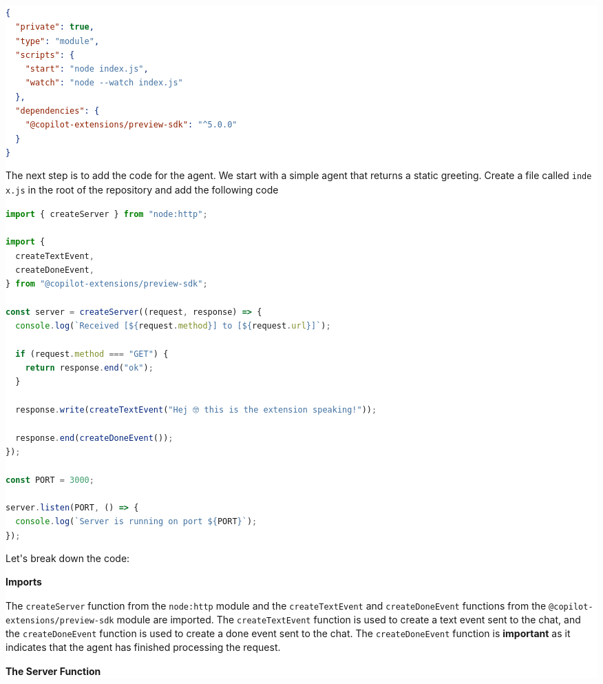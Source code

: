 ```json
{
  "private": true,
  "type": "module",
  "scripts": {
    "start": "node index.js",
    "watch": "node --watch index.js"
  },
  "dependencies": {
    "@copilot-extensions/preview-sdk": "^5.0.0"
  }
}
```

The next step is to add the code for the agent. We start with a simple agent that returns a static greeting. Create a file called `index.js` in the root of the repository and add the following code

```javascript
import { createServer } from "node:http";

import {
  createTextEvent,
  createDoneEvent,
} from "@copilot-extensions/preview-sdk";

const server = createServer((request, response) => {
  console.log(`Received [${request.method}] to [${request.url}]`);

  if (request.method === "GET") {
    return response.end("ok");
  }

  response.write(createTextEvent("Hej 🤓 this is the extension speaking!"));
  
  response.end(createDoneEvent());
});

const PORT = 3000;

server.listen(PORT, () => {
  console.log(`Server is running on port ${PORT}`);
});
```

Let's break down the code:

**Imports**

The `createServer` function from the `node:http` module and the `createTextEvent` and `createDoneEvent` functions from the `@copilot-extensions/preview-sdk` module are imported. The `createTextEvent` function is used to create a text event sent to the chat, and the `createDoneEvent` function is used to create a done event sent to the chat. The `createDoneEvent` function is **important** as it indicates that the agent has finished processing the request.

**The Server Function**
